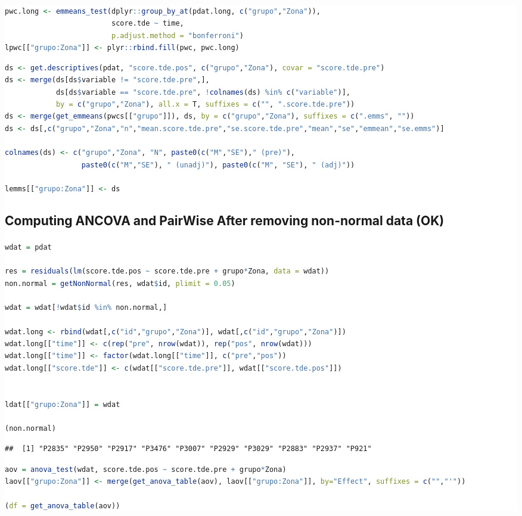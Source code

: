 ``` r
pwc.long <- emmeans_test(dplyr::group_by_at(pdat.long, c("grupo","Zona")),
                         score.tde ~ time,
                         p.adjust.method = "bonferroni")
lpwc[["grupo:Zona"]] <- plyr::rbind.fill(pwc, pwc.long)
```

``` r
ds <- get.descriptives(pdat, "score.tde.pos", c("grupo","Zona"), covar = "score.tde.pre")
ds <- merge(ds[ds$variable != "score.tde.pre",],
            ds[ds$variable == "score.tde.pre", !colnames(ds) %in% c("variable")],
            by = c("grupo","Zona"), all.x = T, suffixes = c("", ".score.tde.pre"))
ds <- merge(get_emmeans(pwcs[["grupo"]]), ds, by = c("grupo","Zona"), suffixes = c(".emms", ""))
ds <- ds[,c("grupo","Zona","n","mean.score.tde.pre","se.score.tde.pre","mean","se","emmean","se.emms")]

colnames(ds) <- c("grupo","Zona", "N", paste0(c("M","SE")," (pre)"),
                  paste0(c("M","SE"), " (unadj)"), paste0(c("M", "SE"), " (adj)"))

lemms[["grupo:Zona"]] <- ds
```

## Computing ANCOVA and PairWise After removing non-normal data (OK)

``` r
wdat = pdat 

res = residuals(lm(score.tde.pos ~ score.tde.pre + grupo*Zona, data = wdat))
non.normal = getNonNormal(res, wdat$id, plimit = 0.05)

wdat = wdat[!wdat$id %in% non.normal,]

wdat.long <- rbind(wdat[,c("id","grupo","Zona")], wdat[,c("id","grupo","Zona")])
wdat.long[["time"]] <- c(rep("pre", nrow(wdat)), rep("pos", nrow(wdat)))
wdat.long[["time"]] <- factor(wdat.long[["time"]], c("pre","pos"))
wdat.long[["score.tde"]] <- c(wdat[["score.tde.pre"]], wdat[["score.tde.pos"]])


ldat[["grupo:Zona"]] = wdat

(non.normal)
```

    ##  [1] "P2835" "P2950" "P2917" "P3476" "P3007" "P2929" "P3029" "P2883" "P2937" "P921"

``` r
aov = anova_test(wdat, score.tde.pos ~ score.tde.pre + grupo*Zona)
laov[["grupo:Zona"]] <- merge(get_anova_table(aov), laov[["grupo:Zona"]], by="Effect", suffixes = c("","'"))

(df = get_anova_table(aov))
```
